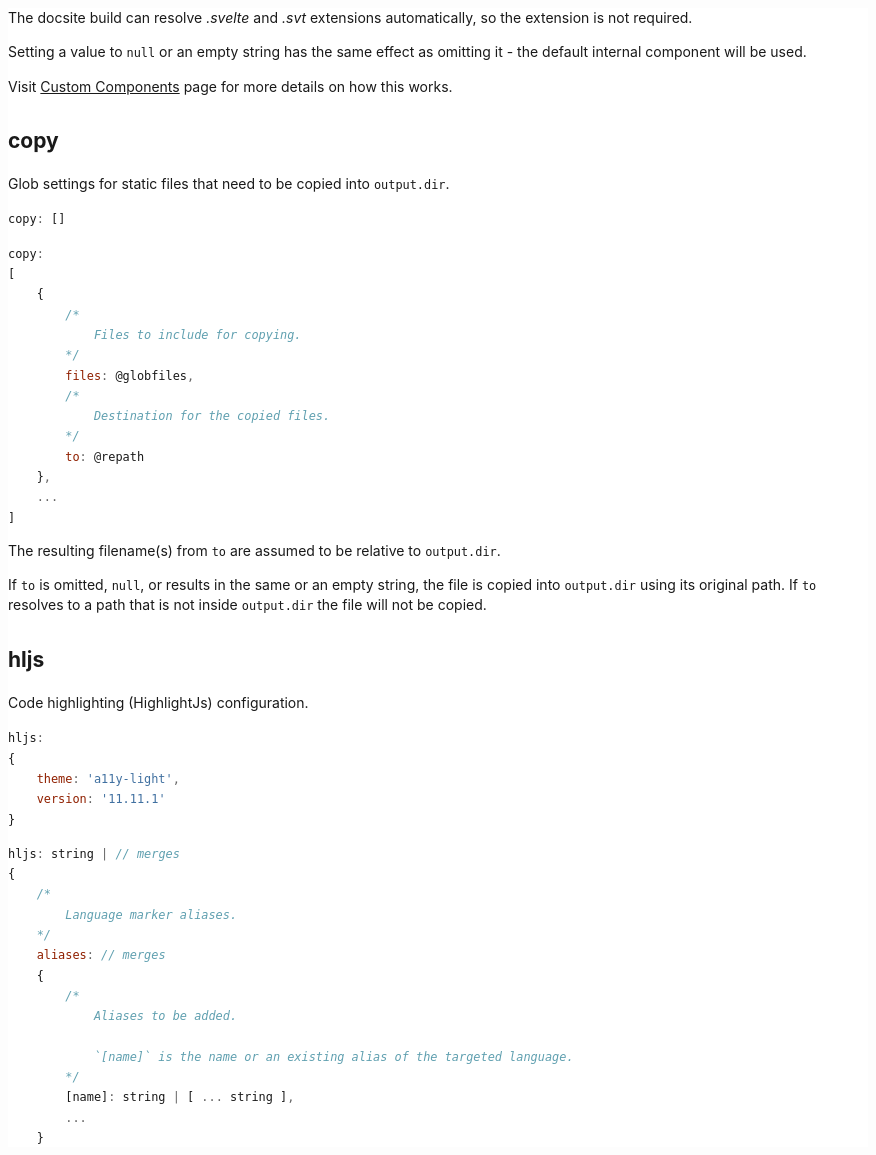 The docsite build can resolve *.svelte* and *.svt* extensions automatically, so the extension is not required.

Setting a value to `null` or an empty string has the same effect as omitting it - the default internal component will be used.

Visit [Custom Components](section/comps_custom) page for more details on how this works.


## copy

Glob settings for static files that need to be copied into `output.dir`.

```js label="default value"
copy: []
```

```js label="spec"
copy:
[
    { 
        /*
            Files to include for copying.
        */
        files: @globfiles,
        /*
            Destination for the copied files.
        */
        to: @repath
    },
    ...
]
```

The resulting filename(s) from `to` are assumed to be relative to `output.dir`.  

If `to` is omitted, `null`, or results in the same or an empty string, the file is copied into `output.dir` using its original path.  If `to` resolves to a path that is not inside `output.dir` the file will not be copied.


## hljs

Code highlighting (HighlightJs) configuration.

```js label="default value"
hljs:
{
    theme: 'a11y-light',
    version: '11.11.1'
}
```

```js label="spec"
hljs: string | // merges
{
    /*
        Language marker aliases.
    */
    aliases: // merges
    {
        /*
            Aliases to be added.

            `[name]` is the name or an existing alias of the targeted language.
        */
        [name]: string | [ ... string ],
        ...
    }
```
